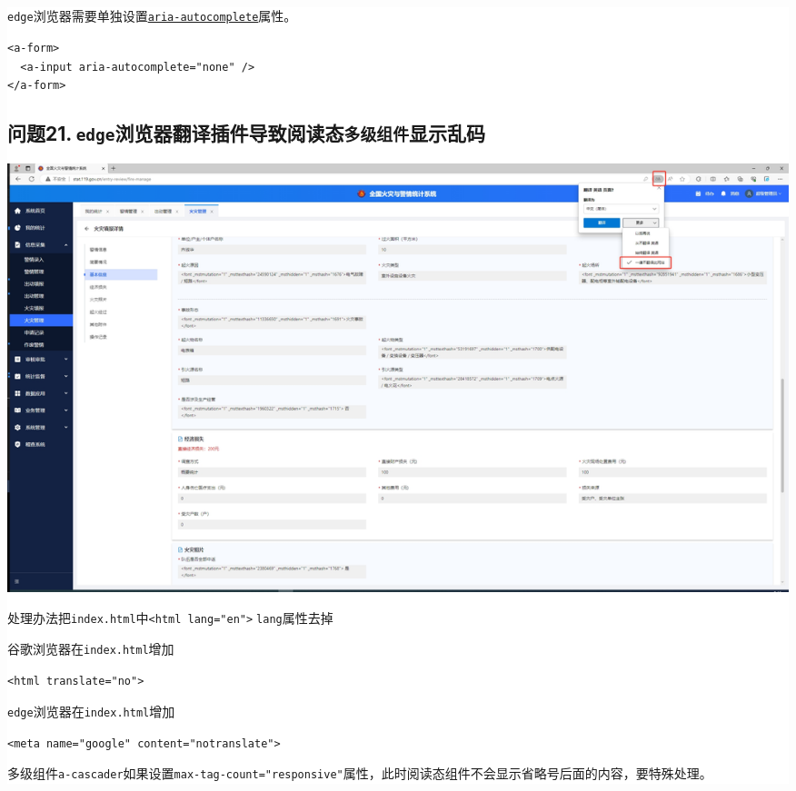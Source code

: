 `edge`浏览器需要单独设置[`aria-autocomplete`](https://blog.csdn.net/weixin_43824054/article/details/130493653)属性。

```
<a-form>
  <a-input aria-autocomplete="none" />
</a-form>
```

## 问题21. `edge`浏览器翻译插件导致阅读态`多级组件`显示乱码

![image](./images/edge-trans.png)

处理办法把`index.html`中`<html lang="en">` `lang`属性去掉

谷歌浏览器在`index.html`增加

```
<html translate="no">
```

`edge`浏览器在`index.html`增加

```
<meta name="google" content="notranslate">
```

多级组件`a-cascader`如果设置`max-tag-count="responsive"`属性，此时阅读态组件不会显示省略号后面的内容，要特殊处理。
